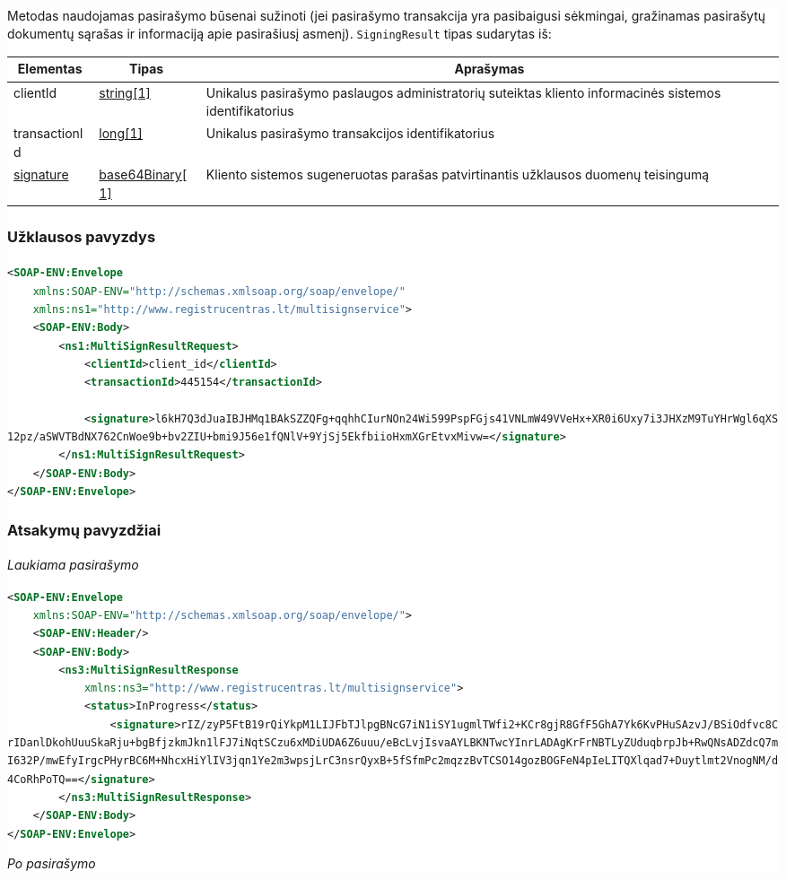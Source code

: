 Metodas naudojamas pasirašymo būsenai sužinoti (jei pasirašymo transakcija yra pasibaigusi sėkmingai, gražinamas pasirašytų dokumentų sąrašas ir informaciją apie pasirašiusį asmenį). `SigningResult` tipas sudarytas iš:

| Elementas  | Tipas | Aprašymas |
| ------------- | ------------- | ------------- |
| clientId | [string[1]](https://www.w3.org/TR/xmlschema-2/#string) | Unikalus pasirašymo paslaugos administratorių suteiktas kliento informacinės sistemos identifikatorius |
| transactionId | [long[1]](https://www.w3.org/TR/xmlschema-2/#long) | Unikalus pasirašymo transakcijos identifikatorius |
| [signature](signature.md) | [base64Binary[1]](https://www.w3.org/TR/xmlschema-2/#base64Binary)  | Kliento sistemos sugeneruotas parašas patvirtinantis užklausos duomenų teisingumą |

### Užklausos pavyzdys

```xml
<SOAP-ENV:Envelope
	xmlns:SOAP-ENV="http://schemas.xmlsoap.org/soap/envelope/"
	xmlns:ns1="http://www.registrucentras.lt/multisignservice">
	<SOAP-ENV:Body>
		<ns1:MultiSignResultRequest>
			<clientId>client_id</clientId>
            <transactionId>445154</transactionId>
                
			<signature>l6kH7Q3dJuaIBJHMq1BAkSZZQFg+qqhhCIurNOn24Wi599PspFGjs41VNLmW49VVeHx+XR0i6Uxy7i3JHXzM9TuYHrWgl6qXS12pz/aSWVTBdNX762CnWoe9b+bv2ZIU+bmi9J56e1fQNlV+9YjSj5EkfbiioHxmXGrEtvxMivw=</signature>
		</ns1:MultiSignResultRequest>
	</SOAP-ENV:Body>
</SOAP-ENV:Envelope>
```

### Atsakymų pavyzdžiai

*Laukiama pasirašymo*

```xml
<SOAP-ENV:Envelope
	xmlns:SOAP-ENV="http://schemas.xmlsoap.org/soap/envelope/">
	<SOAP-ENV:Header/>
	<SOAP-ENV:Body>
		<ns3:MultiSignResultResponse
			xmlns:ns3="http://www.registrucentras.lt/multisignservice">
            <status>InProgress</status>
                <signature>rIZ/zyP5FtB19rQiYkpM1LIJFbTJlpgBNcG7iN1iSY1ugmlTWfi2+KCr8gjR8GfF5GhA7Yk6KvPHuSAzvJ/BSiOdfvc8CrIDanlDkohUuuSkaRju+bgBfjzkmJkn1lFJ7iNqtSCzu6xMDiUDA6Z6uuu/eBcLvjIsvaAYLBKNTwcYInrLADAgKrFrNBTLyZUduqbrpJb+RwQNsADZdcQ7mI632P/mwEfyIrgcPHyrBC6M+NhcxHiYlIV3jqn1Ye2m3wpsjLrC3nsrQyxB+5fSfmPc2mqzzBvTCSO14gozBOGFeN4pIeLITQXlqad7+Duytlmt2VnogNM/d4CoRhPoTQ==</signature>
		</ns3:MultiSignResultResponse>
	</SOAP-ENV:Body>
</SOAP-ENV:Envelope>
```

*Po pasirašymo*

